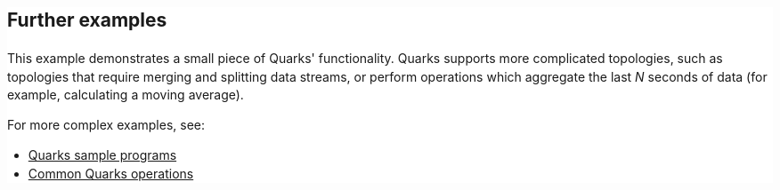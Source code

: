 ## Further examples
This example demonstrates a small piece of Quarks' functionality. Quarks supports more complicated topologies, such as topologies that require merging and splitting data streams, or perform operations which aggregate the last *N* seconds of data (for example, calculating a moving average).

For more complex examples, see:

* [Quarks sample programs](../samples)
* [Common Quarks operations](../common-quarks-operations)
